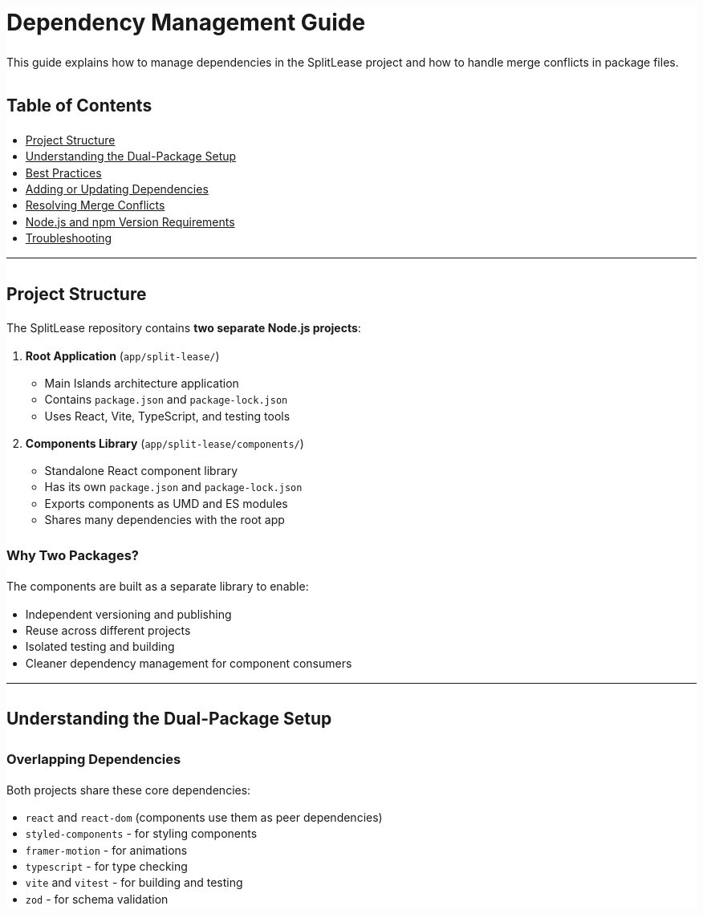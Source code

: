 # Dependency Management Guide

This guide explains how to manage dependencies in the SplitLease project and how to handle merge conflicts in package files.

## Table of Contents

- [Project Structure](#project-structure)
- [Understanding the Dual-Package Setup](#understanding-the-dual-package-setup)
- [Best Practices](#best-practices)
- [Adding or Updating Dependencies](#adding-or-updating-dependencies)
- [Resolving Merge Conflicts](#resolving-merge-conflicts)
- [Node.js and npm Version Requirements](#nodejs-and-npm-version-requirements)
- [Troubleshooting](#troubleshooting)

---

## Project Structure

The SplitLease repository contains **two separate Node.js projects**:

1. **Root Application** (`app/split-lease/`)
   - Main Islands architecture application
   - Contains `package.json` and `package-lock.json`
   - Uses React, Vite, TypeScript, and testing tools

2. **Components Library** (`app/split-lease/components/`)
   - Standalone React component library
   - Has its own `package.json` and `package-lock.json`
   - Exports components as UMD and ES modules
   - Shares many dependencies with the root app

### Why Two Packages?

The components are built as a separate library to enable:
- Independent versioning and publishing
- Reuse across different projects
- Isolated testing and building
- Cleaner dependency management for component consumers

---

## Understanding the Dual-Package Setup

### Overlapping Dependencies

Both projects share these core dependencies:
- `react` and `react-dom` (components use them as peer dependencies)
- `styled-components` - for styling components
- `framer-motion` - for animations
- `typescript` - for type checking
- `vite` and `vitest` - for building and testing
- `zod` - for schema validation
